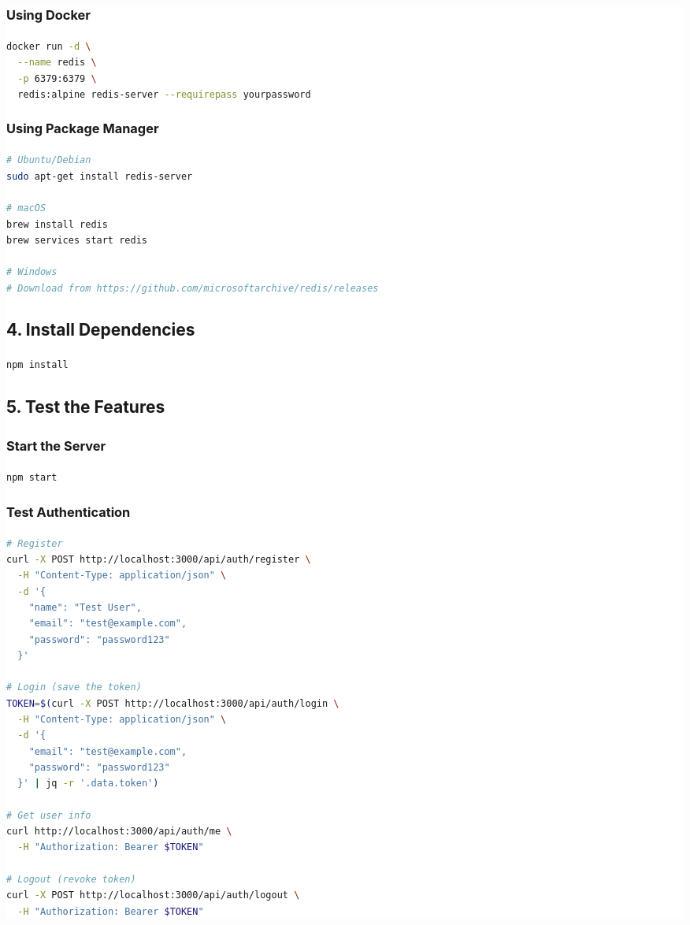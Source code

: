 ### Using Docker

```bash
docker run -d \
  --name redis \
  -p 6379:6379 \
  redis:alpine redis-server --requirepass yourpassword
```

### Using Package Manager

```bash
# Ubuntu/Debian
sudo apt-get install redis-server

# macOS
brew install redis
brew services start redis

# Windows
# Download from https://github.com/microsoftarchive/redis/releases
```

## 4. Install Dependencies

```bash
npm install
```

## 5. Test the Features

### Start the Server

```bash
npm start
```

### Test Authentication

```bash
# Register
curl -X POST http://localhost:3000/api/auth/register \
  -H "Content-Type: application/json" \
  -d '{
    "name": "Test User",
    "email": "test@example.com",
    "password": "password123"
  }'

# Login (save the token)
TOKEN=$(curl -X POST http://localhost:3000/api/auth/login \
  -H "Content-Type: application/json" \
  -d '{
    "email": "test@example.com",
    "password": "password123"
  }' | jq -r '.data.token')

# Get user info
curl http://localhost:3000/api/auth/me \
  -H "Authorization: Bearer $TOKEN"

# Logout (revoke token)
curl -X POST http://localhost:3000/api/auth/logout \
  -H "Authorization: Bearer $TOKEN"

```